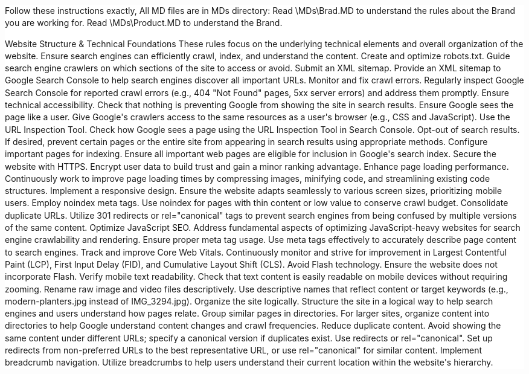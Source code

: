 Follow these instructions exactly, 
All MD files are in MDs directory: 
Read \MDs\Brad.MD  to understand the rules about the Brand you are working for. 
Read \MDs\Product.MD to understand the Brand. 


Website Structure & Technical Foundations
These rules focus on the underlying technical elements and overall organization of the website. Ensure search engines can efficiently crawl, index, and understand the content.
Create and optimize robots.txt. Guide search engine crawlers on which sections of the site to access or avoid.
Submit an XML sitemap. Provide an XML sitemap to Google Search Console to help search engines discover all important URLs.
Monitor and fix crawl errors. Regularly inspect Google Search Console for reported crawl errors (e.g., 404 "Not Found" pages, 5xx server errors) and address them promptly.
Ensure technical accessibility. Check that nothing is preventing Google from showing the site in search results.
Ensure Google sees the page like a user. Give Google's crawlers access to the same resources as a user's browser (e.g., CSS and JavaScript).
Use the URL Inspection Tool. Check how Google sees a page using the URL Inspection Tool in Search Console.
Opt-out of search results. If desired, prevent certain pages or the entire site from appearing in search results using appropriate methods.
Configure important pages for indexing. Ensure all important web pages are eligible for inclusion in Google's search index.
Secure the website with HTTPS. Encrypt user data to build trust and gain a minor ranking advantage.
Enhance page loading performance. Continuously work to improve page loading times by compressing images, minifying code, and streamlining existing code structures.
Implement a responsive design. Ensure the website adapts seamlessly to various screen sizes, prioritizing mobile users.
Employ noindex meta tags. Use noindex for pages with thin content or low value to conserve crawl budget.
Consolidate duplicate URLs. Utilize 301 redirects or rel="canonical" tags to prevent search engines from being confused by multiple versions of the same content.
Optimize JavaScript SEO. Address fundamental aspects of optimizing JavaScript-heavy websites for search engine crawlability and rendering.
Ensure proper meta tag usage. Use meta tags effectively to accurately describe page content to search engines.
Track and improve Core Web Vitals. Continuously monitor and strive for improvement in Largest Contentful Paint (LCP), First Input Delay (FID), and Cumulative Layout Shift (CLS).
Avoid Flash technology. Ensure the website does not incorporate Flash.
Verify mobile text readability. Check that text content is easily readable on mobile devices without requiring zooming.
Rename raw image and video files descriptively. Use descriptive names that reflect content or target keywords (e.g., modern-planters.jpg instead of IMG_3294.jpg).
Organize the site logically. Structure the site in a logical way to help search engines and users understand how pages relate.
Group similar pages in directories. For larger sites, organize content into directories to help Google understand content changes and crawl frequencies.
Reduce duplicate content. Avoid showing the same content under different URLs; specify a canonical version if duplicates exist.
Use redirects or rel="canonical". Set up redirects from non-preferred URLs to the best representative URL, or use rel="canonical" for similar content.
Implement breadcrumb navigation. Utilize breadcrumbs to help users understand their current location within the website's hierarchy.
